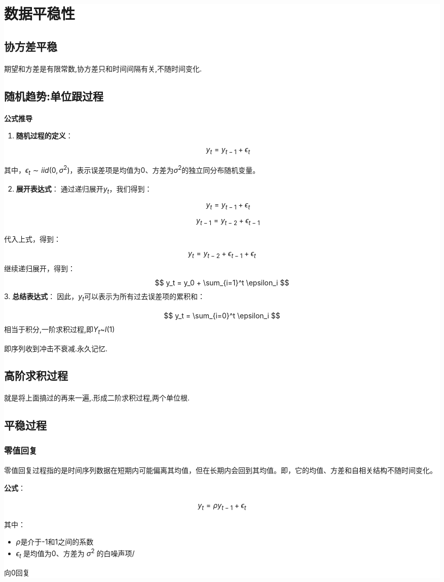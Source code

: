 
# 数据平稳性

## 协方差平稳

期望和方差是有限常数,协方差只和时间间隔有关,不随时间变化.

## 随机趋势:单位跟过程

**公式推导**

1. **随机过程的定义**：
$$ y_t = y_{t-1} + \epsilon_t $$

其中，$\epsilon_t \sim iid(0, \sigma^2)$，表示误差项是均值为0、方差为$\sigma^2$的独立同分布随机变量。

2. **展开表达式**：
通过递归展开$y_t$，我们得到：
$$ y_t = y_{t-1} + \epsilon_t $$
$$ y_{t-1} = y_{t-2} + \epsilon_{t-1} $$

代入上式，得到：
$$ y_t = y_{t-2} + \epsilon_{t-1} + \epsilon_t $$
继续递归展开，得到：
$$ y_t = y_0 + \sum_{i=1}^t \epsilon_i $$
3. **总结表达式**：
因此，$y_t$可以表示为所有过去误差项的累积和：

$$ y_t = \sum_{i=0}^t \epsilon_i $$
相当于积分,一阶求积过程,即$Y_t$~$I(1)$

即序列收到冲击不衰减.永久记忆.

## 高阶求积过程

就是将上面搞过的再来一遍,.形成二阶求积过程,两个单位根.

## 平稳过程

### 零值回复

零值回复过程指的是时间序列数据在短期内可能偏离其均值，但在长期内会回到其均值。即，它的均值、方差和自相关结构不随时间变化。

  

**公式**：

$$ y_t = \rho y_{t-1}  + \epsilon_t $$

其中：

* $\rho$是介于-1和1之间的系数
* $\epsilon_t$ 是均值为0、方差为 $\sigma^2$ 的白噪声项/

向0回复
